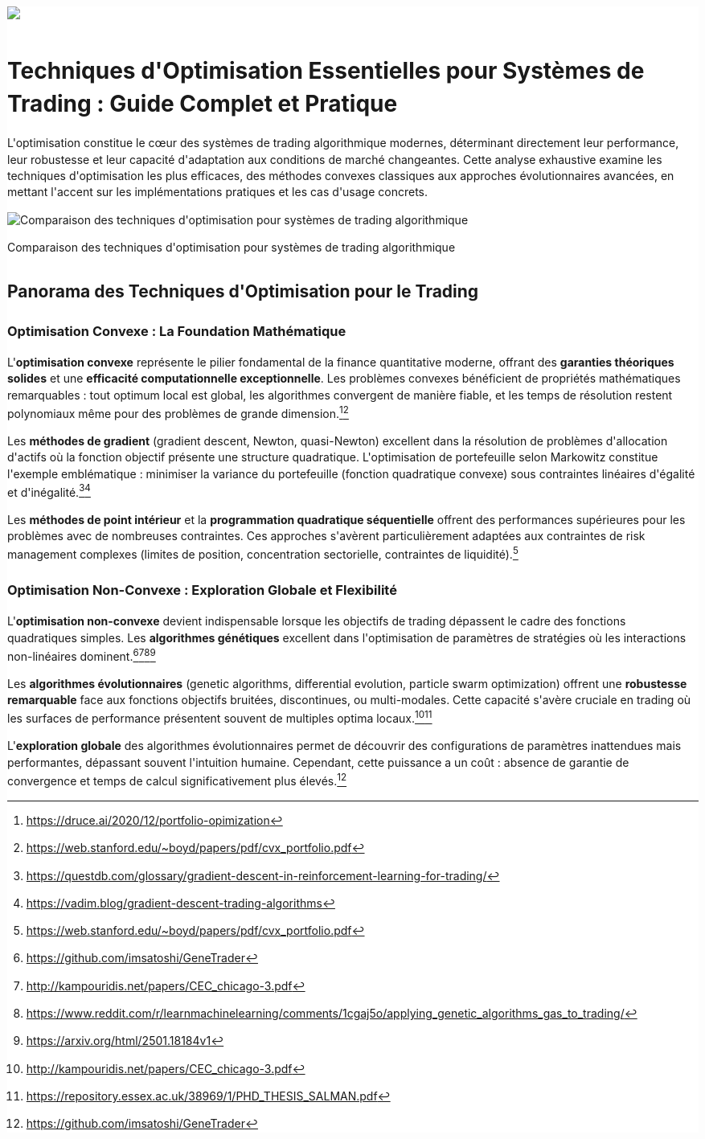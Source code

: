 <img src="https://r2cdn.perplexity.ai/pplx-full-logo-primary-dark%402x.png" style="height:64px;margin-right:32px"/>

# Techniques d'Optimisation Essentielles pour Systèmes de Trading : Guide Complet et Pratique

L'optimisation constitue le cœur des systèmes de trading algorithmique modernes, déterminant directement leur performance, leur robustesse et leur capacité d'adaptation aux conditions de marché changeantes. Cette analyse exhaustive examine les techniques d'optimisation les plus efficaces, des méthodes convexes classiques aux approches évolutionnaires avancées, en mettant l'accent sur les implémentations pratiques et les cas d'usage concrets.

![Comparaison des techniques d'optimisation pour systèmes de trading algorithmique](https://ppl-ai-code-interpreter-files.s3.amazonaws.com/web/direct-files/93e2cbd9eb3a5e133eb5db69898483aa/17bb83aa-6ce1-45ed-884f-1064dcc369ae/893fa465.png)

Comparaison des techniques d'optimisation pour systèmes de trading algorithmique

## Panorama des Techniques d'Optimisation pour le Trading

### Optimisation Convexe : La Foundation Mathématique

L'**optimisation convexe** représente le pilier fondamental de la finance quantitative moderne, offrant des **garanties théoriques solides** et une **efficacité computationnelle exceptionnelle**. Les problèmes convexes bénéficient de propriétés mathématiques remarquables : tout optimum local est global, les algorithmes convergent de manière fiable, et les temps de résolution restent polynomiaux même pour des problèmes de grande dimension.[^1][^2]

Les **méthodes de gradient** (gradient descent, Newton, quasi-Newton) excellent dans la résolution de problèmes d'allocation d'actifs où la fonction objectif présente une structure quadratique. L'optimisation de portefeuille selon Markowitz constitue l'exemple emblématique : minimiser la variance du portefeuille (fonction quadratique convexe) sous contraintes linéaires d'égalité et d'inégalité.[^3][^4]

Les **méthodes de point intérieur** et la **programmation quadratique séquentielle** offrent des performances supérieures pour les problèmes avec de nombreuses contraintes. Ces approches s'avèrent particulièrement adaptées aux contraintes de risk management complexes (limites de position, concentration sectorielle, contraintes de liquidité).[^2]

### Optimisation Non-Convexe : Exploration Globale et Flexibilité

L'**optimisation non-convexe** devient indispensable lorsque les objectifs de trading dépassent le cadre des fonctions quadratiques simples. Les **algorithmes génétiques** excellent dans l'optimisation de paramètres de stratégies où les interactions non-linéaires dominent.[^5][^6][^7][^8]

Les **algorithmes évolutionnaires** (genetic algorithms, differential evolution, particle swarm optimization) offrent une **robustesse remarquable** face aux fonctions objectifs bruitées, discontinues, ou multi-modales. Cette capacité s'avère cruciale en trading où les surfaces de performance présentent souvent de multiples optima locaux.[^6][^9]

L'**exploration globale** des algorithmes évolutionnaires permet de découvrir des configurations de paramètres inattendues mais performantes, dépassant souvent l'intuition humaine. Cependant, cette puissance a un coût : absence de garantie de convergence et temps de calcul significativement plus élevés.[^5]


[^1]: https://druce.ai/2020/12/portfolio-opimization
[^2]: https://web.stanford.edu/~boyd/papers/pdf/cvx_portfolio.pdf
[^3]: https://questdb.com/glossary/gradient-descent-in-reinforcement-learning-for-trading/
[^4]: https://vadim.blog/gradient-descent-trading-algorithms
[^5]: https://github.com/imsatoshi/GeneTrader
[^6]: http://kampouridis.net/papers/CEC_chicago-3.pdf
[^7]: https://www.reddit.com/r/learnmachinelearning/comments/1cgaj5o/applying_genetic_algorithms_gas_to_trading/
[^8]: https://arxiv.org/html/2501.18184v1
[^9]: https://repository.essex.ac.uk/38969/1/PHD_THESIS_SALMAN.pdf
[^10]: https://github.com/dcajasn/Riskfolio-Lib
[^11]: https://www.reddit.com/r/algotrading/comments/116idtu/looking_for_an_efficient_way_of_strategy/
[^12]: https://www.freqtrade.io/en/stable/hyperopt/
[^13]: https://neptune.ai/blog/optuna-vs-hyperopt
[^14]: https://optuna.readthedocs.io
[^15]: https://tirthajyoti.github.io/Notebooks/Portfolio_optimization.html
[^16]: https://www.reddit.com/r/algotrading/comments/ftmfem/why_i_migrated_pyportfolioopt_from_scipy_to_cvxpy/
[^17]: https://www.askpython.com/python/examples/python-portfolio-optimization
[^18]: https://github.com/robertmartin8/PyPortfolioOpt
[^19]: https://pyportfolioopt.readthedocs.io/en/latest/MeanVariance.html
[^20]: https://stackoverflow.com/questions/75853776/in-portfolio-optimisation-through-cvxpy-how-can-i-constraint-the-maximum-sector
[^21]: https://www.pyquantnews.com/the-pyquant-newsletter/smarter-portfolio-diversification-black-litterman
[^22]: https://github.com/JoeLove100/black-litterman
[^23]: https://www.mathworks.com/help/finance/black-litterman-portfolio-optimization.html
[^24]: https://pyportfolioopt.readthedocs.io/en/latest/BlackLitterman.html
[^25]: https://www.utradealgos.com/blog/5-key-metrics-to-evaluate-the-performance-of-your-trading-algorithms
[^26]: https://www.quantifiedstrategies.com/trading-performance/
[^27]: https://bsic.it/backtesting-series-episode-2-cross-validation-techniques/
[^28]: https://www.geeksforgeeks.org/machine-learning/time-series-cross-validation/
[^29]: https://www.linkedin.com/pulse/cross-validation-trading-key-robust-reliable-heri-kaniugu-fmrjf
[^30]: https://otexts.com/fpp3/tscv.html
[^31]: https://www.imperial.ac.uk/media/imperial-college/faculty-of-natural-sciences/department-of-mathematics/math-finance/PAVON_LUIS_01393260.pdf
[^32]: https://papers.ssrn.com/sol3/Delivery.cfm/5127391.pdf?abstractid=5127391\&mirid=1
[^33]: https://www.geeksforgeeks.org/machine-learning/gradient-descent-algorithm-and-its-variants/
[^34]: https://www.reddit.com/r/quant/comments/1fe27in/what_metrics_do_you_use_to_testoptimize_and/
[^35]: https://milvus.io/ai-quick-reference/what-is-the-role-of-crossvalidation-in-time-series-analysis
[^36]: https://www.quantstart.com/articles/Using-Cross-Validation-to-Optimise-a-Machine-Learning-Method-The-Regression-Setting/
[^37]: https://ppl-ai-code-interpreter-files.s3.amazonaws.com/web/direct-files/93e2cbd9eb3a5e133eb5db69898483aa/eaca0ec8-e0f3-4660-819d-6b6c91eed1db/9a4fa58f.csv
[^38]: https://ppl-ai-code-interpreter-files.s3.amazonaws.com/web/direct-files/93e2cbd9eb3a5e133eb5db69898483aa/eaca0ec8-e0f3-4660-819d-6b6c91eed1db/0b192617.csv
[^39]: https://ppl-ai-code-interpreter-files.s3.amazonaws.com/web/direct-files/93e2cbd9eb3a5e133eb5db69898483aa/eaca0ec8-e0f3-4660-819d-6b6c91eed1db/1aceda8f.csv
[^40]: https://ppl-ai-code-interpreter-files.s3.amazonaws.com/web/direct-files/93e2cbd9eb3a5e133eb5db69898483aa/238045e1-9b4c-4257-bdc2-d7205e46c06d/46a0b334.md
[^41]: https://ppl-ai-code-interpreter-files.s3.amazonaws.com/web/direct-files/93e2cbd9eb3a5e133eb5db69898483aa/238045e1-9b4c-4257-bdc2-d7205e46c06d/66649a9b.py